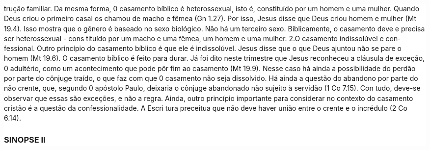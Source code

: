 trução familiar.
Da mesma forma, 0 casamento bíblico
é heterossexual, isto é, constituído por
um homem e uma mulher. Quando Deus
criou o primeiro casal os chamou de
macho e fêmea (Gn 1.27). Por isso, Jesus
disse que Deus criou homem e mulher
(Mt 19.4). Isso mostra que o gênero é
baseado no sexo biológico. Não há um
terceiro sexo. Biblicamente, o casamento
deve e precisa ser heterossexual - cons­
tituído por um macho e uma fêmea, um
homem e uma mulher.
2.O casamento indissolúvel e con­fessional. Outro princípio do casamento
bíblico é que ele é indissolúvel. Jesus
disse que o que Deus ajuntou não se­
pare o homem (Mt 19.6). O casamento
bíblico é feito para durar. Já foi dito
neste trimestre que Jesus reconheceu a
cláusula de exceção, 0 adultério, como
um acontecimento que pode pôr fim
ao casamento (Mt 19.9). Nesse caso há
ainda a possibilidade do perdão por
parte do cônjuge traído, o que faz com
que 0 casamento não seja dissolvido. Há
ainda a questão do abandono por parte
do não crente, que, segundo 0 apóstolo
Paulo, deixaria o cônjuge abandonado
não sujeito à servidão (1 Co 7.15). Con­
tudo, deve-se observar que essas são
exceções, e não a regra. Ainda, outro
princípio importante para considerar
no contexto do casamento cristão é a
questão da confessionalidade. A Escri­
tura preceitua que não deve haver união
entre o crente e o incrédulo (2 Co 6.14).

### SINOPSE II
